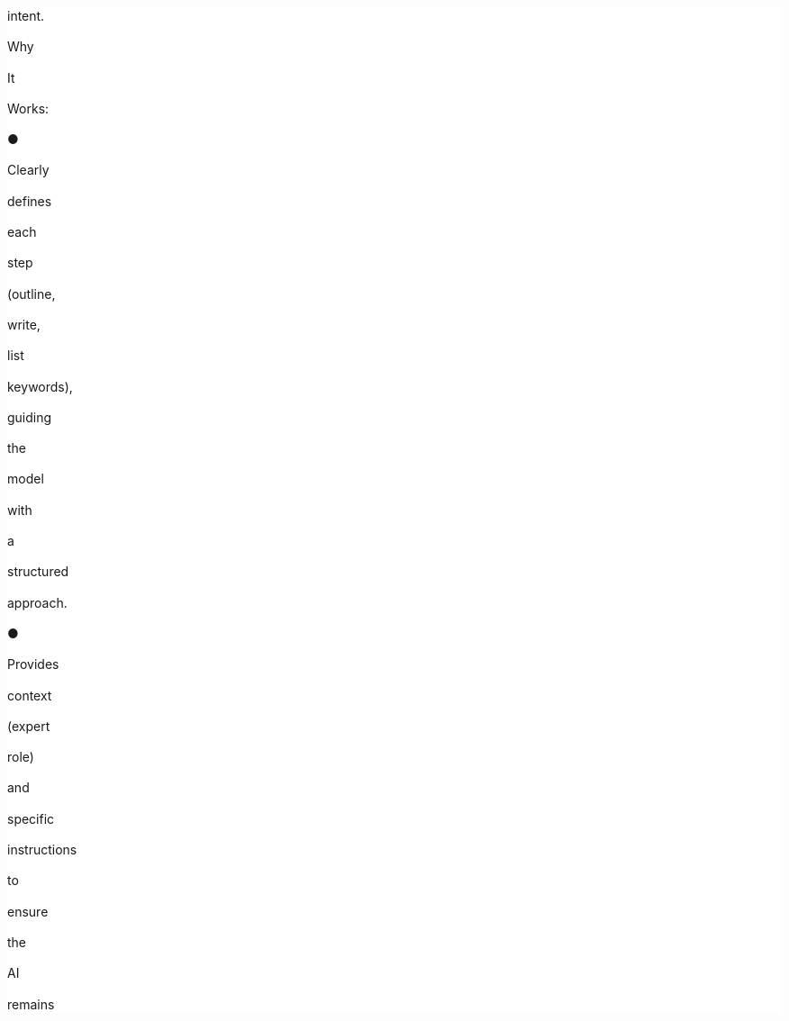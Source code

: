intent.
 
Why
 
It
 
Works:
 
●
 
Clearly
 
defines
 
each
 
step
 
(outline,
 
write,
 
list
 
keywords),
 
guiding
 
the
 
model
 
with
 
a
 
structured
 
approach.
 
●
 
Provides
 
context
 
(expert
 
role)
 
and
 
specific
 
instructions
 
to
 
ensure
 
the
 
AI
 
remains
 